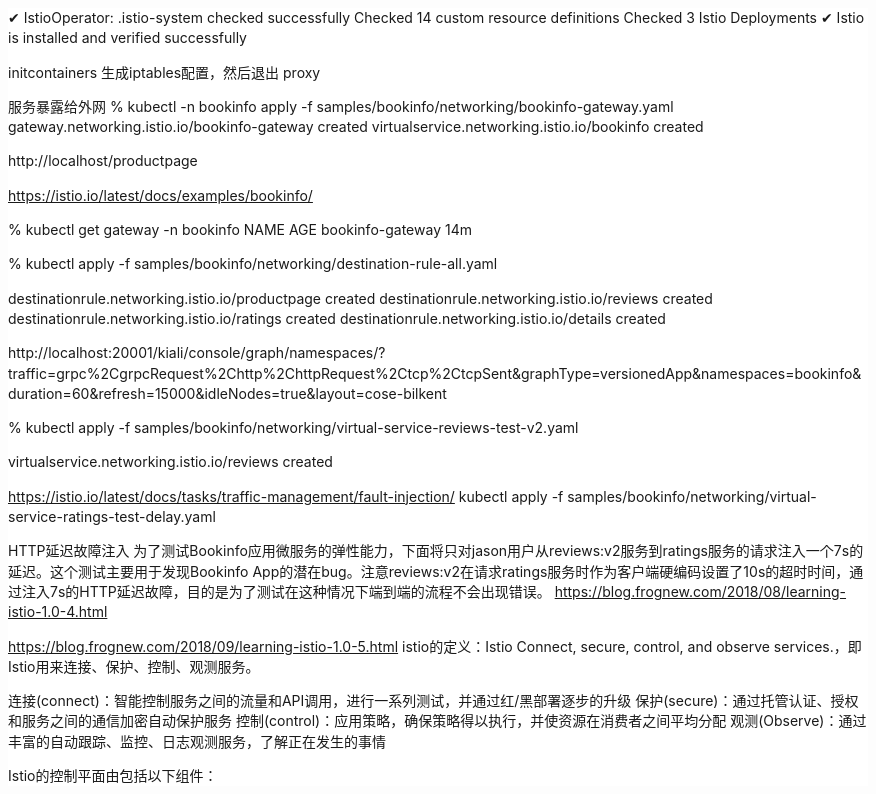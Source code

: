✔ IstioOperator: .istio-system checked successfully
Checked 14 custom resource definitions
Checked 3 Istio Deployments
✔ Istio is installed and verified successfully


initcontainers 生成iptables配置，然后退出
proxy

服务暴露给外网
 % kubectl  -n bookinfo apply -f samples/bookinfo/networking/bookinfo-gateway.yaml
gateway.networking.istio.io/bookinfo-gateway created
virtualservice.networking.istio.io/bookinfo created

http://localhost/productpage

https://istio.io/latest/docs/examples/bookinfo/

% kubectl get gateway -n bookinfo
NAME               AGE
bookinfo-gateway   14m


 % kubectl apply -f samples/bookinfo/networking/destination-rule-all.yaml

destinationrule.networking.istio.io/productpage created
destinationrule.networking.istio.io/reviews created
destinationrule.networking.istio.io/ratings created
destinationrule.networking.istio.io/details created



http://localhost:20001/kiali/console/graph/namespaces/?traffic=grpc%2CgrpcRequest%2Chttp%2ChttpRequest%2Ctcp%2CtcpSent&graphType=versionedApp&namespaces=bookinfo&duration=60&refresh=15000&idleNodes=true&layout=cose-bilkent


 % kubectl apply -f samples/bookinfo/networking/virtual-service-reviews-test-v2.yaml

virtualservice.networking.istio.io/reviews created


https://istio.io/latest/docs/tasks/traffic-management/fault-injection/
kubectl apply -f samples/bookinfo/networking/virtual-service-ratings-test-delay.yaml

HTTP延迟故障注入
为了测试Bookinfo应用微服务的弹性能力，下面将只对jason用户从reviews:v2服务到ratings服务的请求注入一个7s的延迟。这个测试主要用于发现Bookinfo App的潜在bug。注意reviews:v2在请求ratings服务时作为客户端硬编码设置了10s的超时时间，通过注入7s的HTTP延迟故障，目的是为了测试在这种情况下端到端的流程不会出现错误。
https://blog.frognew.com/2018/08/learning-istio-1.0-4.html


https://blog.frognew.com/2018/09/learning-istio-1.0-5.html
istio的定义：Istio Connect, secure, control, and observe services.，即Istio用来连接、保护、控制、观测服务。

连接(connect)：智能控制服务之间的流量和API调用，进行一系列测试，并通过红/黑部署逐步的升级
保护(secure)：通过托管认证、授权和服务之间的通信加密自动保护服务
控制(control)：应用策略，确保策略得以执行，并使资源在消费者之间平均分配
观测(Observe)：通过丰富的自动跟踪、监控、日志观测服务，了解正在发生的事情


Istio的控制平面由包括以下组件：
